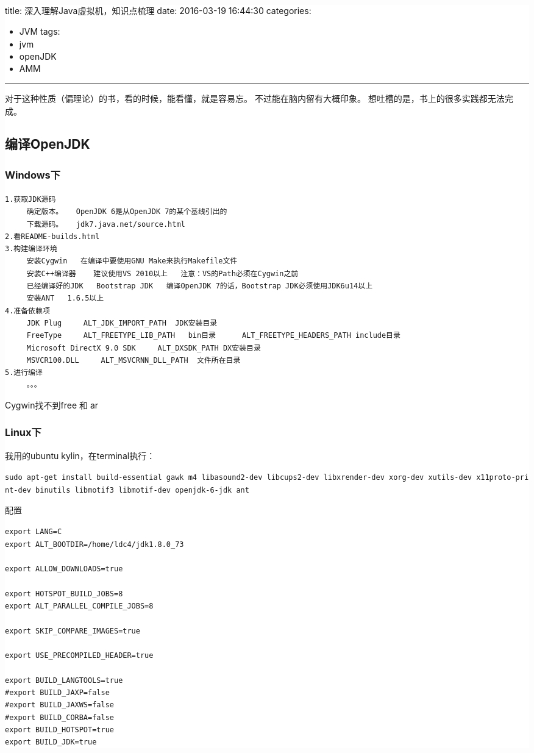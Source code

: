 title: 深入理解Java虚拟机，知识点梳理
date: 2016-03-19 16:44:30
categories:
- JVM
tags:
- jvm
- openJDK
- AMM
---

对于这种性质（偏理论）的书，看的时候，能看懂，就是容易忘。
不过能在脑内留有大概印象。
想吐槽的是，书上的很多实践都无法完成。


## 编译OpenJDK
### Windows下
```
1.获取JDK源码
     确定版本。   OpenJDK 6是从OpenJDK 7的某个基线引出的
     下载源码。   jdk7.java.net/source.html
2.看README-builds.html
3.构建编译环境
     安装Cygwin   在编译中要使用GNU Make来执行Makefile文件
     安装C++编译器    建议使用VS 2010以上   注意：VS的Path必须在Cygwin之前
     已经编译好的JDK   Bootstrap JDK   编译OpenJDK 7的话，Bootstrap JDK必须使用JDK6u14以上
     安装ANT   1.6.5以上
4.准备依赖项
     JDK Plug     ALT_JDK_IMPORT_PATH  JDK安装目录
     FreeType     ALT_FREETYPE_LIB_PATH   bin目录      ALT_FREETYPE_HEADERS_PATH include目录
     Microsoft DirectX 9.0 SDK     ALT_DXSDK_PATH DX安装目录
     MSVCR100.DLL     ALT_MSVCRNN_DLL_PATH  文件所在目录 
5.进行编译
     。。。
```
Cygwin找不到free 和 ar

### Linux下
我用的ubuntu kylin，在terminal执行：
```
sudo apt-get install build-essential gawk m4 libasound2-dev libcups2-dev libxrender-dev xorg-dev xutils-dev x11proto-print-dev binutils libmotif3 libmotif-dev openjdk-6-jdk ant
```
配置
```
export LANG=C
export ALT_BOOTDIR=/home/ldc4/jdk1.8.0_73

export ALLOW_DOWNLOADS=true

export HOTSPOT_BUILD_JOBS=8
export ALT_PARALLEL_COMPILE_JOBS=8

export SKIP_COMPARE_IMAGES=true

export USE_PRECOMPILED_HEADER=true

export BUILD_LANGTOOLS=true
#export BUILD_JAXP=false
#export BUILD_JAXWS=false
#export BUILD_CORBA=false
export BUILD_HOTSPOT=true
export BUILD_JDK=true

```